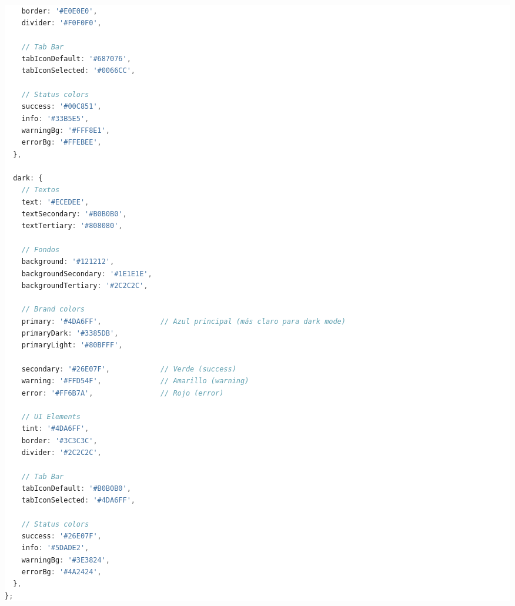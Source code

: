 ```typescript
    border: '#E0E0E0',
    divider: '#F0F0F0',

    // Tab Bar
    tabIconDefault: '#687076',
    tabIconSelected: '#0066CC',

    // Status colors
    success: '#00C851',
    info: '#33B5E5',
    warningBg: '#FFF8E1',
    errorBg: '#FFEBEE',
  },

  dark: {
    // Textos
    text: '#ECEDEE',
    textSecondary: '#B0B0B0',
    textTertiary: '#808080',

    // Fondos
    background: '#121212',
    backgroundSecondary: '#1E1E1E',
    backgroundTertiary: '#2C2C2C',

    // Brand colors
    primary: '#4DA6FF',              // Azul principal (más claro para dark mode)
    primaryDark: '#3385DB',
    primaryLight: '#80BFFF',

    secondary: '#26E07F',            // Verde (success)
    warning: '#FFD54F',              // Amarillo (warning)
    error: '#FF6B7A',                // Rojo (error)

    // UI Elements
    tint: '#4DA6FF',
    border: '#3C3C3C',
    divider: '#2C2C2C',

    // Tab Bar
    tabIconDefault: '#B0B0B0',
    tabIconSelected: '#4DA6FF',

    // Status colors
    success: '#26E07F',
    info: '#5DADE2',
    warningBg: '#3E3824',
    errorBg: '#4A2424',
  },
};
```
